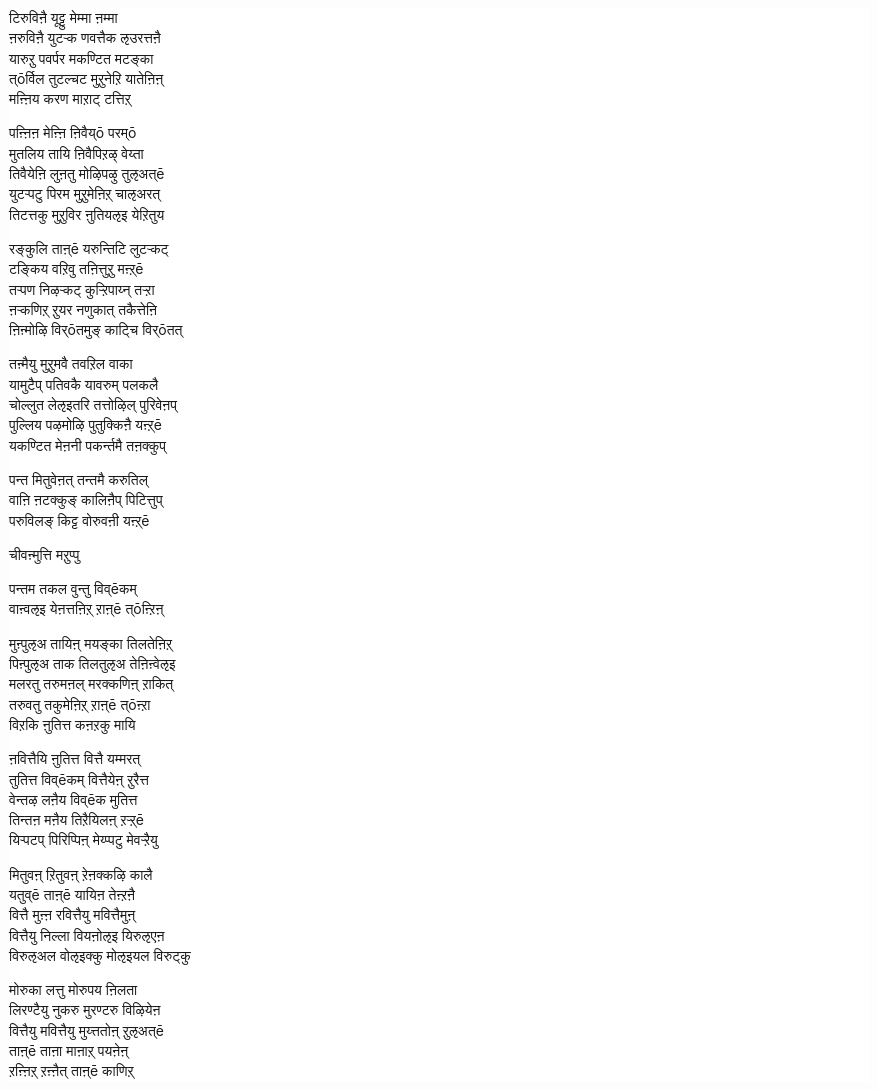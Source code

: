  टिरुविऩै यूट्टु मेम्मा ऩम्मा  
 ऩरुविऩै युटऱ्क णवत्तैक ऌउरत्तऩै  
 यारुऱु पवर्पर मकण्टित मटङ्का  
 त्ōर्विल तुटल्चट मुऱुनेऱि यातेऩिऩ्  
 मऩ्ऩिय करण माऱाट् टत्तिऱ्  
    
 पऩ्ऩिऩ मेऩ्ऩि ऩिवैय्ō परम्ō  
 मुतलिय तायि ऩिवैपिऱऴ् वेय्ता  
 तिवैयेऩि लुऩतु मोऴिपऴु तुऌअत्ē  
 युटऱ्पटु पिरम मुऱुमेऩिऱ् चाऌअरत्  
 तिटत्तकु मुऱुविर ऩुतियऌइ येऱितुय  
    
 रङ्कुलि ताऩ्ē यरुन्तिटि लुटऱ्कट्  
 टङ्किय वऱिवु तऩित्तुऱु मऩ्ऱ्ē  
 तऱ्पण निऴऱ्कट् कुऱ्ऱिपाय्न् तऱ्ऱा  
 ऩऱ्कणिऱ् ऱुयर नणुकात् तकैत्तेऩि  
 ऩिऩ्मोऴि विर्ōतमुङ् काट्चि विर्ōतत्  
    
 तऩ्मैयु मुऱुमवै तवऱिल वाका  
 यामुटैप् पतिवकै यावरुम् पलकलै  
 चोल्लुत लेऌइतरि तत्तोऴिल् पुरिवेऩप्  
 पुल्लिय पऴमोऴि पुतुक्किऩै यऩ्ऱ्ē  
 यकण्टित मेऩनी पकर्न्तमै तऩक्कुप्  
    
 पन्त मितुवेऩत् तन्तमै करुतिल्  
 वाऩि ऩटक्कुङ् कालिऩैप् पिटित्तुप्  
 परुविलङ् किट्ट वोरुवऩी यऩ्ऱ्ē  
    
 चीवऩ्मुत्ति मऱुप्पु  
    
 पन्तम तकल वुन्तु विव्ēकम्  
 वाऩ्वऌइ येऩत्तऩिऱ् ऱाऩ्ē त्ōऩ्ऱिऩ्  
    
 मुऩ्पुऌअ तायिऩ् मयङ्का तिलतेऩिऱ्  
 पिऩ्पुऌअ ताक तिलतुऌअ तेऩिऩ्वेऌइ  
 मलरतु तरुमऩल् मरक्कणिऩ् ऱाकित्  
 तरुवतु तकुमेऩिऱ् ऱाऩ्ē त्ōऩ्ऱा   
 विऱकि ऩुतित्त कऩऱकु मायि  
    
 ऩवित्तैयि ऩुतित्त वित्तै यम्मरत्  
 तुतित्त विव्ēकम् वित्तैयेऩ् ऱुरैत्त  
 वेन्तऴ लऩैय विव्ēक मुतित्त  
 तिन्तऩ मऩैय तिऱैयिलऩ् ऱऱ्ऱ्ē  
 यिऱ्पटप् पिरिप्पिऩ् मेय्प्पटु मेवऱ्ऱैयु  
    
 मितुवऩ् ऱितुवऩ् ऱेऩक्कऴि कालै  
 यतुव्ē ताऩ्ē यायिऩ तेऩ्ऱऩै  
 वित्तै मुऩ्ऩ रवित्तैयु मवित्तैमुऩ्  
 वित्तैयु निल्ला वियऩोऌइ यिरुऌएऩ  
 विरुऌअल वोऌइक्कु मोऌइयल विरुट्कु  
    
 मोरुका लत्तु मोरुपय ऩिलता  
 लिरण्टैयु नुकरु मुरण्टरु विऴियेऩ  
 वित्तैयु मवित्तैयु मुय्त्ततोऩ् ऱुऌअत्ē  
 ताऩ्ē ताऩा माऩाऱ् पयऩेऩ्  
 ऱऩ्ऩिऱ् ऱऩ्ऩैत् ताऩ्ē काणिऱ्  
    